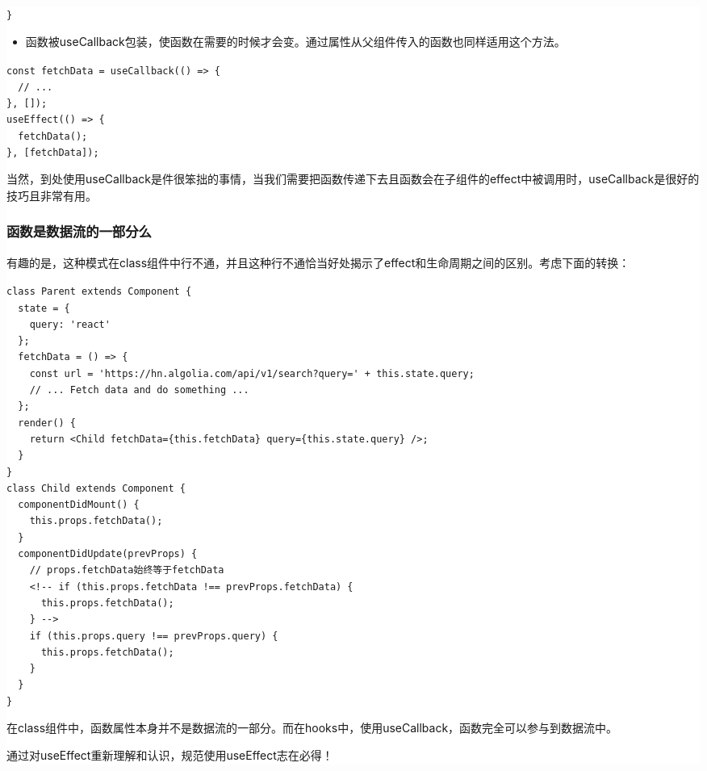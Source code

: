 ```
}
```
- 函数被useCallback包装，使函数在需要的时候才会变。通过属性从父组件传入的函数也同样适用这个方法。
```
const fetchData = useCallback(() => {
  // ...
}, []);
useEffect(() => {
  fetchData();
}, [fetchData]);
```

当然，到处使用useCallback是件很笨拙的事情，当我们需要把函数传递下去且函数会在子组件的effect中被调用时，useCallback是很好的技巧且非常有用。

### 函数是数据流的一部分么
有趣的是，这种模式在class组件中行不通，并且这种行不通恰当好处揭示了effect和生命周期之间的区别。考虑下面的转换：
```
class Parent extends Component {
  state = {
    query: 'react'
  };
  fetchData = () => {
    const url = 'https://hn.algolia.com/api/v1/search?query=' + this.state.query;
    // ... Fetch data and do something ...
  };
  render() {
    return <Child fetchData={this.fetchData} query={this.state.query} />;
  }
}
class Child extends Component {
  componentDidMount() {
    this.props.fetchData();
  }
  componentDidUpdate(prevProps) {
    // props.fetchData始终等于fetchData
    <!-- if (this.props.fetchData !== prevProps.fetchData) {
      this.props.fetchData();
    } -->
    if (this.props.query !== prevProps.query) {
      this.props.fetchData();
    }
  }
}
```
在class组件中，函数属性本身并不是数据流的一部分。而在hooks中，使用useCallback，函数完全可以参与到数据流中。

通过对useEffect重新理解和认识，规范使用useEffect志在必得！